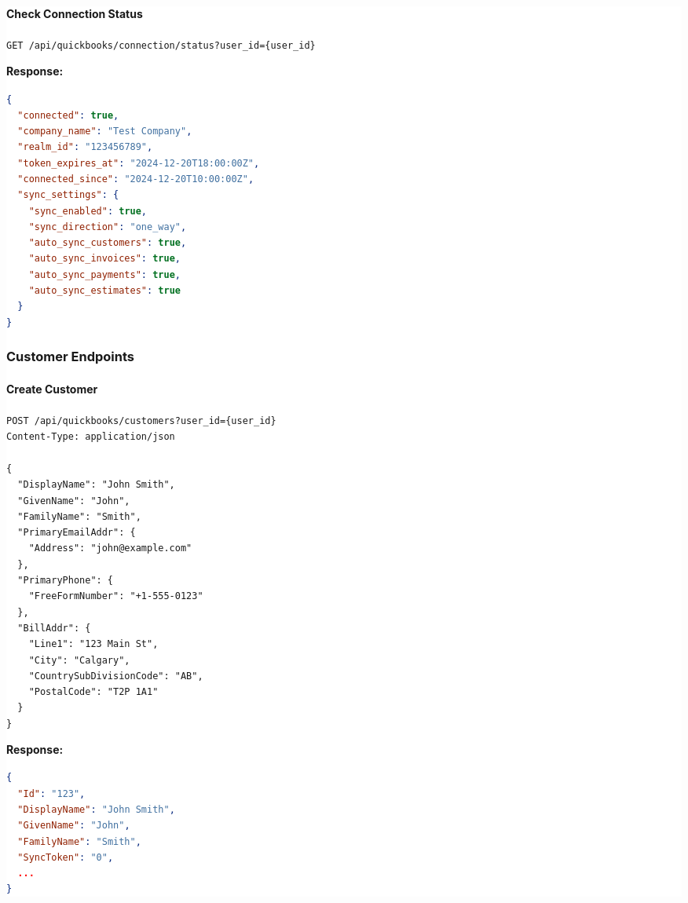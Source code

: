 #### Check Connection Status
```http
GET /api/quickbooks/connection/status?user_id={user_id}
```
**Response:**
```json
{
  "connected": true,
  "company_name": "Test Company",
  "realm_id": "123456789",
  "token_expires_at": "2024-12-20T18:00:00Z",
  "connected_since": "2024-12-20T10:00:00Z",
  "sync_settings": {
    "sync_enabled": true,
    "sync_direction": "one_way",
    "auto_sync_customers": true,
    "auto_sync_invoices": true,
    "auto_sync_payments": true,
    "auto_sync_estimates": true
  }
}
```

### Customer Endpoints

#### Create Customer
```http
POST /api/quickbooks/customers?user_id={user_id}
Content-Type: application/json

{
  "DisplayName": "John Smith",
  "GivenName": "John",
  "FamilyName": "Smith",
  "PrimaryEmailAddr": {
    "Address": "john@example.com"
  },
  "PrimaryPhone": {
    "FreeFormNumber": "+1-555-0123"
  },
  "BillAddr": {
    "Line1": "123 Main St",
    "City": "Calgary",
    "CountrySubDivisionCode": "AB",
    "PostalCode": "T2P 1A1"
  }
}
```

**Response:**
```json
{
  "Id": "123",
  "DisplayName": "John Smith",
  "GivenName": "John",
  "FamilyName": "Smith",
  "SyncToken": "0",
  ...
}
```
